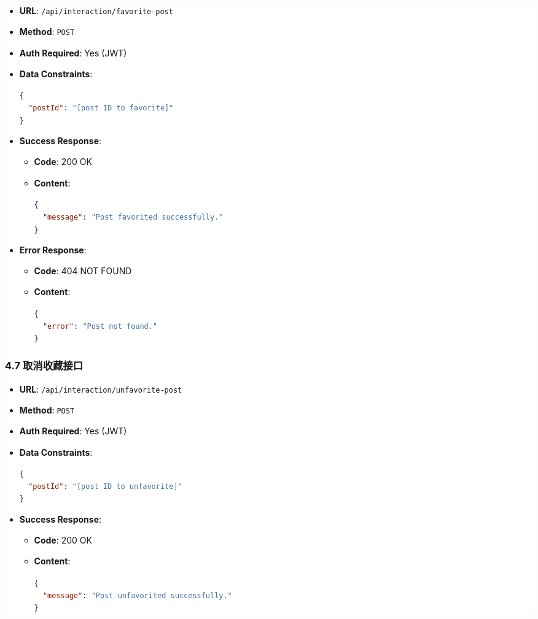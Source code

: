- **URL**: `/api/interaction/favorite-post`

- **Method**: `POST`

- **Auth Required**: Yes (JWT)

- **Data Constraints**:

  ```json
  {
    "postId": "[post ID to favorite]"
  }
  ```

- **Success Response**:

    - **Code**: 200 OK

    - **Content**:

      ```json
      {
        "message": "Post favorited successfully."
      }
      ```

- **Error Response**:

    - **Code**: 404 NOT FOUND

    - **Content**:

      ```json
      {
        "error": "Post not found."
      }
      ```

### 4.7 取消收藏接口

- **URL**: `/api/interaction/unfavorite-post`

- **Method**: `POST`

- **Auth Required**: Yes (JWT)

- **Data Constraints**:

  ```json
  {
    "postId": "[post ID to unfavorite]"
  }
  ```

- **Success Response**:

    - **Code**: 200 OK

    - **Content**:

      ```json
      {
        "message": "Post unfavorited successfully."
      }
      ```
